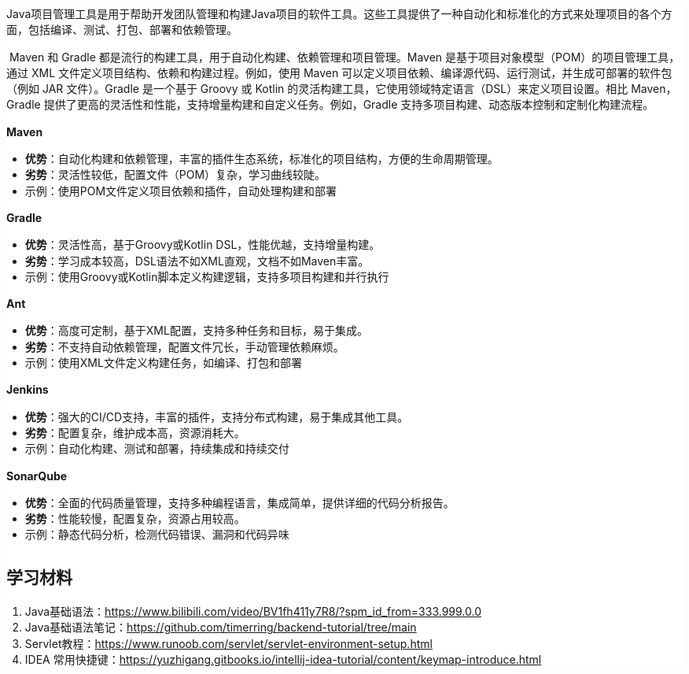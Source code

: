​	Java项目管理工具是用于帮助开发团队管理和构建Java项目的软件工具。这些工具提供了一种自动化和标准化的方式来处理项目的各个方面，包括编译、测试、打包、部署和依赖管理。

​	Maven 和 Gradle 都是流行的构建工具，用于自动化构建、依赖管理和项目管理。Maven 是基于项目对象模型（POM）的项目管理工具，通过 XML 文件定义项目结构、依赖和构建过程。例如，使用 Maven 可以定义项目依赖、编译源代码、运行测试，并生成可部署的软件包（例如 JAR 文件）。Gradle 是一个基于 Groovy 或 Kotlin 的灵活构建工具，它使用领域特定语言（DSL）来定义项目设置。相比 Maven，Gradle 提供了更高的灵活性和性能，支持增量构建和自定义任务。例如，Gradle 支持多项目构建、动态版本控制和定制化构建流程。

**Maven**

- **优势**：自动化构建和依赖管理，丰富的插件生态系统，标准化的项目结构，方便的生命周期管理。
- **劣势**：灵活性较低，配置文件（POM）复杂，学习曲线较陡。
- 示例：使用POM文件定义项目依赖和插件，自动处理构建和部署

**Gradle**

- **优势**：灵活性高，基于Groovy或Kotlin DSL，性能优越，支持增量构建。
- **劣势**：学习成本较高，DSL语法不如XML直观，文档不如Maven丰富。
- 示例：使用Groovy或Kotlin脚本定义构建逻辑，支持多项目构建和并行执行

**Ant**

- **优势**：高度可定制，基于XML配置，支持多种任务和目标，易于集成。
- **劣势**：不支持自动依赖管理，配置文件冗长，手动管理依赖麻烦。
- 示例：使用XML文件定义构建任务，如编译、打包和部署

**Jenkins**

- **优势**：强大的CI/CD支持，丰富的插件，支持分布式构建，易于集成其他工具。
- **劣势**：配置复杂，维护成本高，资源消耗大。
- 示例：自动化构建、测试和部署，持续集成和持续交付

**SonarQube**

- **优势**：全面的代码质量管理，支持多种编程语言，集成简单，提供详细的代码分析报告。
- **劣势**：性能较慢，配置复杂，资源占用较高。
- 示例：静态代码分析，检测代码错误、漏洞和代码异味



## 学习材料

1. Java基础语法：https://www.bilibili.com/video/BV1fh411y7R8/?spm_id_from=333.999.0.0
2. Java基础语法笔记：https://github.com/timerring/backend-tutorial/tree/main
3. Servlet教程：https://www.runoob.com/servlet/servlet-environment-setup.html
4. IDEA 常用快捷键：https://yuzhigang.gitbooks.io/intellij-idea-tutorial/content/keymap-introduce.html






